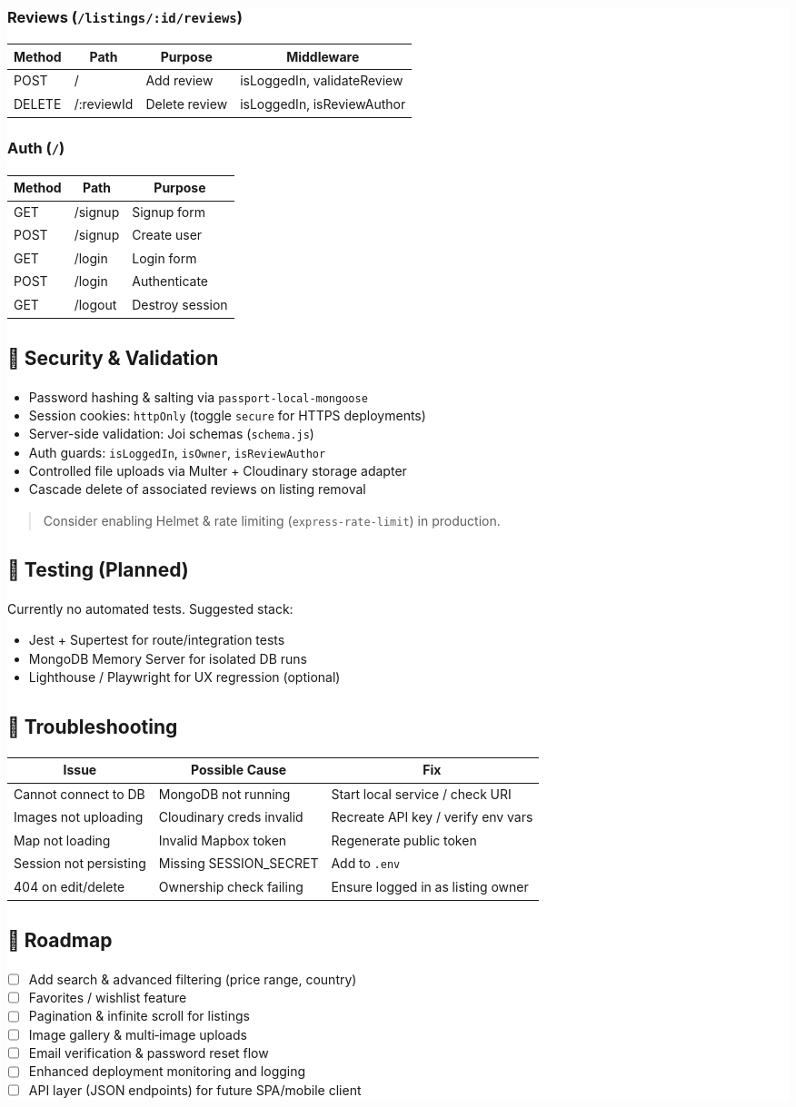 ### Reviews (`/listings/:id/reviews`)
| Method | Path | Purpose | Middleware |
|--------|------|---------|------------|
| POST | / | Add review | isLoggedIn, validateReview |
| DELETE | /:reviewId | Delete review | isLoggedIn, isReviewAuthor |

### Auth (`/`)
| Method | Path | Purpose |
|--------|------|---------|
| GET | /signup | Signup form |
| POST | /signup | Create user |
| GET | /login | Login form |
| POST | /login | Authenticate |
| GET | /logout | Destroy session |

## 🔐 Security & Validation
- Password hashing & salting via `passport-local-mongoose`
- Session cookies: `httpOnly` (toggle `secure` for HTTPS deployments)
- Server-side validation: Joi schemas (`schema.js`)
- Auth guards: `isLoggedIn`, `isOwner`, `isReviewAuthor`
- Controlled file uploads via Multer + Cloudinary storage adapter
- Cascade delete of associated reviews on listing removal

> Consider enabling Helmet & rate limiting (`express-rate-limit`) in production.

## 🧪 Testing (Planned)
Currently no automated tests. Suggested stack:
- Jest + Supertest for route/integration tests
- MongoDB Memory Server for isolated DB runs
- Lighthouse / Playwright for UX regression (optional)

## 🛟 Troubleshooting
| Issue | Possible Cause | Fix |
|-------|----------------|-----|
| Cannot connect to DB | MongoDB not running | Start local service / check URI |
| Images not uploading | Cloudinary creds invalid | Recreate API key / verify env vars |
| Map not loading | Invalid Mapbox token | Regenerate public token |
| Session not persisting | Missing SESSION_SECRET | Add to `.env` |
| 404 on edit/delete | Ownership check failing | Ensure logged in as listing owner |

## 🧭 Roadmap
- [ ] Add search & advanced filtering (price range, country)
- [ ] Favorites / wishlist feature
- [ ] Pagination & infinite scroll for listings
- [ ] Image gallery & multi‑image uploads
- [ ] Email verification & password reset flow
- [ ] Enhanced deployment monitoring and logging
- [ ] API layer (JSON endpoints) for future SPA/mobile client
